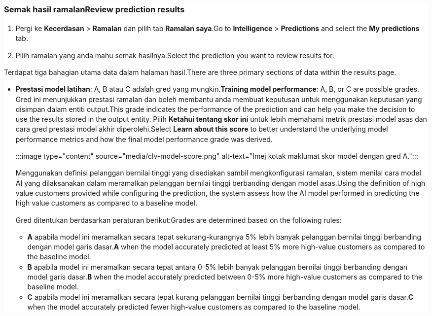 
### <a name="review-prediction-results"></a><span data-ttu-id="4d007-239">Semak hasil ramalan</span><span class="sxs-lookup"><span data-stu-id="4d007-239">Review prediction results</span></span>

1. <span data-ttu-id="4d007-240">Pergi ke **Kecerdasan** > **Ramalan** dan pilih tab **Ramalan saya**.</span><span class="sxs-lookup"><span data-stu-id="4d007-240">Go to **Intelligence** > **Predictions** and select the **My predictions** tab.</span></span>

1. <span data-ttu-id="4d007-241">Pilih ramalan yang anda mahu semak hasilnya.</span><span class="sxs-lookup"><span data-stu-id="4d007-241">Select the prediction you want to review results for.</span></span>

<span data-ttu-id="4d007-242">Terdapat tiga bahagian utama data dalam halaman hasil.</span><span class="sxs-lookup"><span data-stu-id="4d007-242">There are three primary sections of data within the results page.</span></span>

- <span data-ttu-id="4d007-243">**Prestasi model latihan**: A, B atau C adalah gred yang mungkin.</span><span class="sxs-lookup"><span data-stu-id="4d007-243">**Training model performance**: A, B, or C are possible grades.</span></span> <span data-ttu-id="4d007-244">Gred ini menunjukkan prestasi ramalan dan boleh membantu anda membuat keputusan untuk menggunakan keputusan yang disimpan dalam entiti output.</span><span class="sxs-lookup"><span data-stu-id="4d007-244">This grade indicates the performance of the prediction and can help you make the decision to use the results stored in the output entity.</span></span> <span data-ttu-id="4d007-245">Pilih **Ketahui tentang skor ini** untuk lebih memahami metrik prestasi model asas dan cara gred prestasi model akhir diperolehi.</span><span class="sxs-lookup"><span data-stu-id="4d007-245">Select **Learn about this score** to better understand the underlying model performance metrics and how the final model performance grade was derived.</span></span>
  
  :::image type="content" source="media/clv-model-score.png" alt-text="Imej kotak maklumat skor model dengan gred A.":::

  <span data-ttu-id="4d007-247">Menggunakan definisi pelanggan bernilai tinggi yang disediakan sambil mengkonfigurasi ramalan, sistem menilai cara model AI yang dilaksanakan dalam meramalkan pelanggan bernilai tinggi berbanding dengan model asas.</span><span class="sxs-lookup"><span data-stu-id="4d007-247">Using the definition of high value customers provided while configuring the prediction, the system assess how the AI model performed in predicting the high value customers as compared to a baseline model.</span></span>    

  <span data-ttu-id="4d007-248">Gred ditentukan berdasarkan peraturan berikut:</span><span class="sxs-lookup"><span data-stu-id="4d007-248">Grades are determined based on the following rules:</span></span>
  - <span data-ttu-id="4d007-249">**A** apabila model ini meramalkan secara tepat sekurang-kurangnya 5% lebih banyak pelanggan bernilai tinggi berbanding dengan model garis dasar.</span><span class="sxs-lookup"><span data-stu-id="4d007-249">**A** when the model accurately predicted at least 5% more high-value customers as compared to the baseline model.</span></span>
  - <span data-ttu-id="4d007-250">**B** apabila model ini meramalkan secara tepat antara 0-5% lebih banyak pelanggan bernilai tinggi berbanding dengan model garis dasar.</span><span class="sxs-lookup"><span data-stu-id="4d007-250">**B** when the model accurately predicted between 0-5% more high-value customers as compared to the baseline model.</span></span>
  - <span data-ttu-id="4d007-251">**C** apabila model ini meramalkan secara tepat kurang pelanggan bernilai tinggi berbanding dengan model garis dasar.</span><span class="sxs-lookup"><span data-stu-id="4d007-251">**C** when the model accurately predicted fewer high-value customers as compared to the baseline model.</span></span>
